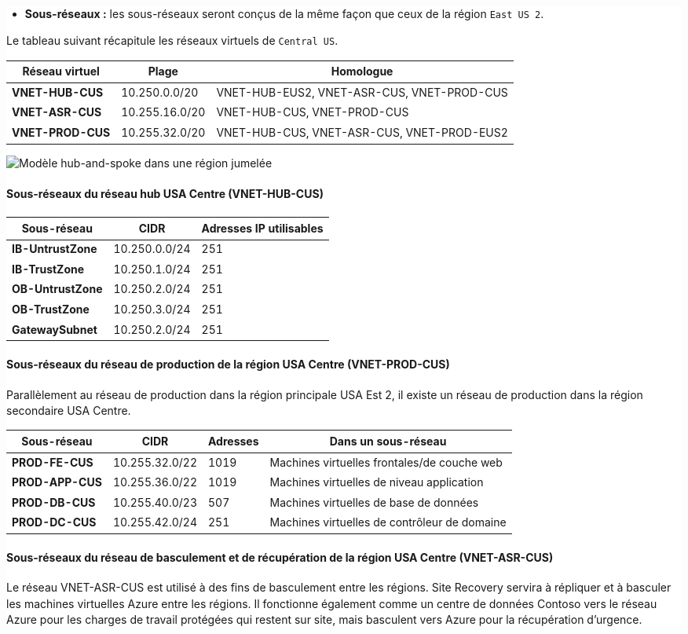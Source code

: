 - **Sous-réseaux :** les sous-réseaux seront conçus de la même façon que ceux de la région `East US 2`.

Le tableau suivant récapitule les réseaux virtuels de `Central US`.

| Réseau virtuel | Plage | Homologue |
| --- | --- | --- |
| **VNET-HUB-CUS** | 10.250.0.0/20 | VNET-HUB-EUS2, VNET-ASR-CUS, VNET-PROD-CUS |
| **VNET-ASR-CUS** | 10.255.16.0/20 | VNET-HUB-CUS, VNET-PROD-CUS |
| **VNET-PROD-CUS** | 10.255.32.0/20 | VNET-HUB-CUS, VNET-ASR-CUS, VNET-PROD-EUS2 |

![Modèle hub-and-spoke dans une région jumelée](./media/contoso-migration-infrastructure/paired-hub-peer.png)

#### <a name="subnets-in-the-central-us-hub-network-vnet-hub-cus"></a>Sous-réseaux du réseau hub USA Centre (VNET-HUB-CUS)

**Sous-réseau** | **CIDR** | **Adresses IP utilisables**
--- | --- | ---
**IB-UntrustZone** | 10.250.0.0/24 | 251
**IB-TrustZone** | 10.250.1.0/24 | 251
**OB-UntrustZone** | 10.250.2.0/24 | 251
**OB-TrustZone** | 10.250.3.0/24 | 251
**GatewaySubnet** | 10.250.2.0/24 | 251

#### <a name="subnets-in-the-central-us-production-network-vnet-prod-cus"></a>Sous-réseaux du réseau de production de la région USA Centre (VNET-PROD-CUS)

Parallèlement au réseau de production dans la région principale USA Est 2, il existe un réseau de production dans la région secondaire USA Centre.

| **Sous-réseau** | **CIDR** | **Adresses** | **Dans un sous-réseau** |
| --- | --- | --- | --- |
| **PROD-FE-CUS** | 10.255.32.0/22 | 1019 | Machines virtuelles frontales/de couche web |
| **PROD-APP-CUS** | 10.255.36.0/22 | 1019 | Machines virtuelles de niveau application |
| **PROD-DB-CUS** | 10.255.40.0/23 | 507 | Machines virtuelles de base de données |
| **PROD-DC-CUS** | 10.255.42.0/24 | 251 | Machines virtuelles de contrôleur de domaine |

#### <a name="subnets-in-the-central-us-failoverrecovery-network-in-central-us-vnet-asr-cus"></a>Sous-réseaux du réseau de basculement et de récupération de la région USA Centre (VNET-ASR-CUS)

Le réseau VNET-ASR-CUS est utilisé à des fins de basculement entre les régions. Site Recovery servira à répliquer et à basculer les machines virtuelles Azure entre les régions. Il fonctionne également comme un centre de données Contoso vers le réseau Azure pour les charges de travail protégées qui restent sur site, mais basculent vers Azure pour la récupération d’urgence.

